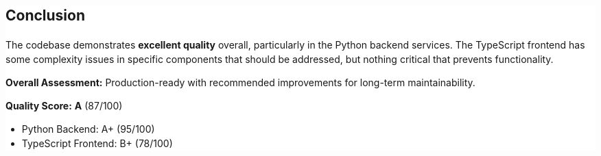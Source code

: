 
## Conclusion

The codebase demonstrates **excellent quality** overall, particularly in the Python backend services. The TypeScript frontend has some complexity issues in specific components that should be addressed, but nothing critical that prevents functionality.

**Overall Assessment:** Production-ready with recommended improvements for long-term maintainability.

**Quality Score:** **A** (87/100)
- Python Backend: A+ (95/100)
- TypeScript Frontend: B+ (78/100)

